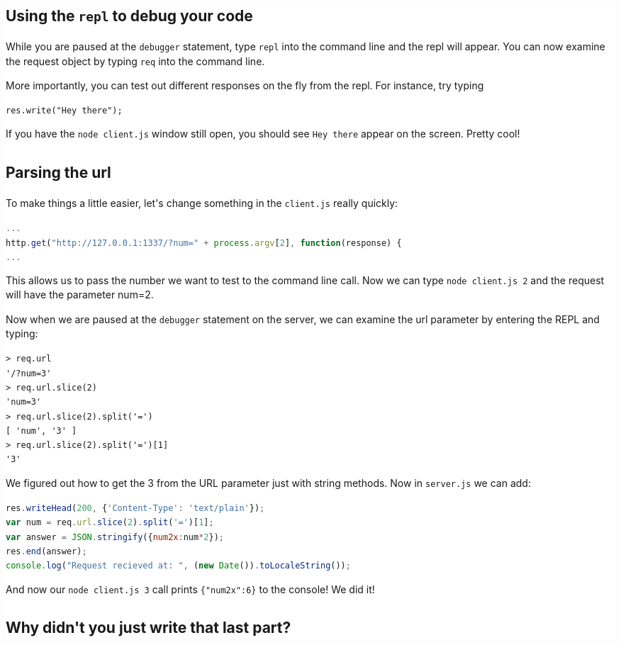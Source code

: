 ## Using the `repl` to debug your code

While you are paused at the `debugger` statement, type `repl` into the command line and the repl will appear. You can now examine the request object by typing `req` into the command line.

More importantly, you can test out different responses on the fly from the repl. For instance, try typing

```
res.write("Hey there");
```

If you have the `node client.js` window still open, you should see `Hey there` appear on the screen. Pretty cool!

## Parsing the url

To make things a little easier, let's change something in the `client.js` really quickly:

```JavaScript
...
http.get("http://127.0.0.1:1337/?num=" + process.argv[2], function(response) {
...
```

This allows us to pass the number we want to test to the command line call. Now we can type `node client.js 2` and the request will have the parameter num=2.

Now when we are paused at the `debugger` statement on the server, we can examine the url parameter by entering the REPL and typing:

```
> req.url
'/?num=3'
> req.url.slice(2)
'num=3'
> req.url.slice(2).split('=')
[ 'num', '3' ]
> req.url.slice(2).split('=')[1]
'3'
```

We figured out how to get the 3 from the URL parameter just with string methods. Now in `server.js` we can add:

```JavaScript
res.writeHead(200, {'Content-Type': 'text/plain'});
var num = req.url.slice(2).split('=')[1];
var answer = JSON.stringify({num2x:num*2});
res.end(answer);
console.log("Request recieved at: ", (new Date()).toLocaleString());
```

And now our `node client.js 3` call prints `{"num2x":6}` to the console! We did it!

## Why didn't you just write that last part?
